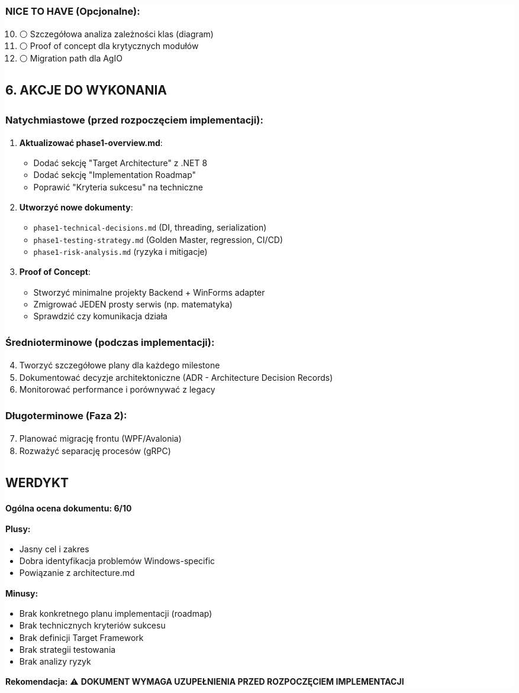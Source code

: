 ### NICE TO HAVE (Opcjonalne):
10. ⚪ Szczegółowa analiza zależności klas (diagram)
11. ⚪ Proof of concept dla krytycznych modułów
12. ⚪ Migration path dla AgIO

## 6. AKCJE DO WYKONANIA

### Natychmiastowe (przed rozpoczęciem implementacji):
1. **Aktualizować phase1-overview.md**:
   - Dodać sekcję "Target Architecture" z .NET 8
   - Dodać sekcję "Implementation Roadmap"
   - Poprawić "Kryteria sukcesu" na techniczne

2. **Utworzyć nowe dokumenty**:
   - `phase1-technical-decisions.md` (DI, threading, serialization)
   - `phase1-testing-strategy.md` (Golden Master, regression, CI/CD)
   - `phase1-risk-analysis.md` (ryzyka i mitigacje)

3. **Proof of Concept**:
   - Stworzyć minimalne projekty Backend + WinForms adapter
   - Zmigrować JEDEN prosty serwis (np. matematyka)
   - Sprawdzić czy komunikacja działa

### Średnioterminowe (podczas implementacji):
4. Tworzyć szczegółowe plany dla każdego milestone
5. Dokumentować decyzje architektoniczne (ADR - Architecture Decision Records)
6. Monitorować performance i porównywać z legacy

### Długoterminowe (Faza 2):
7. Planować migrację frontu (WPF/Avalonia)
8. Rozważyć separację procesów (gRPC)

## WERDYKT

**Ogólna ocena dokumentu: 6/10**

**Plusy:**
- Jasny cel i zakres
- Dobra identyfikacja problemów Windows-specific
- Powiązanie z architecture.md

**Minusy:**
- Brak konkretnego planu implementacji (roadmap)
- Brak technicznych kryteriów sukcesu
- Brak definicji Target Framework
- Brak strategii testowania
- Brak analizy ryzyk

**Rekomendacja:**
⚠️ **DOKUMENT WYMAGA UZUPEŁNIENIA PRZED ROZPOCZĘCIEM IMPLEMENTACJI**
